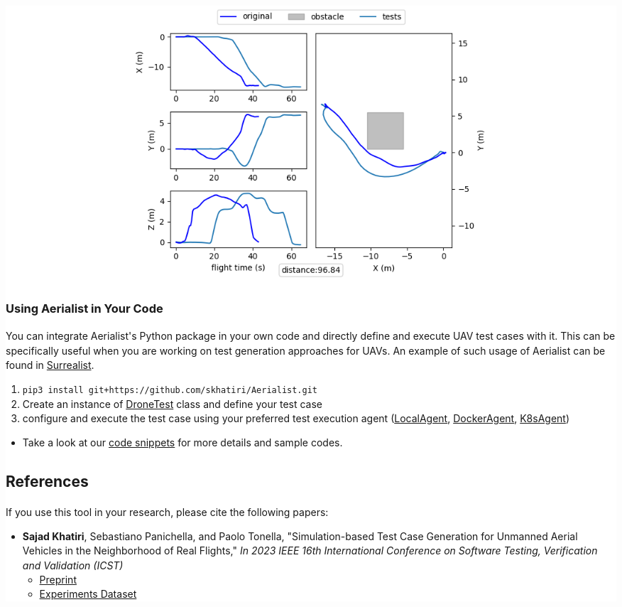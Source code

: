 <p align="center"><img src="docs/test_plot.png" alt="sample test plot" width="60%"/></p>

### Using Aerialist in Your Code

You can integrate Aerialist's Python package in your own code and directly define and execute UAV test cases with it.
This can be specifically useful when you are working on test generation approaches for UAVs. An example of such usage of Aerialist can be found in [Surrealist](https://github.com/skhatiri/Surrealist).

1. `pip3 install git+https://github.com/skhatiri/Aerialist.git`
2. Create an instance of [DroneTest](./aerialist/px4/drone_test.py) class and define your test case
3. configure and execute the test case using your preferred test execution agent ([LocalAgent](./aerialist/px4/local_agent.py), [DockerAgent](./aerialist/px4/docker_agent.py), [K8sAgent](./aerialist/px4/k8s_agent.py))

- Take a look at our [code snippets](./samples/snippets/) for more details and sample codes.

## References

If you use this tool in your research, please cite the following papers:

- **Sajad Khatiri**, Sebastiano Panichella, and Paolo Tonella, "Simulation-based Test Case Generation for Unmanned Aerial Vehicles in the Neighborhood of Real Flights," *In 2023 IEEE 16th International Conference on Software Testing, Verification and Validation (ICST)*
  - [Preprint](https://skhatiri.ir/papers/surrealist.pdf)
  - [Experiments Dataset](https://doi.org/10.5281/zenodo.6525021)
